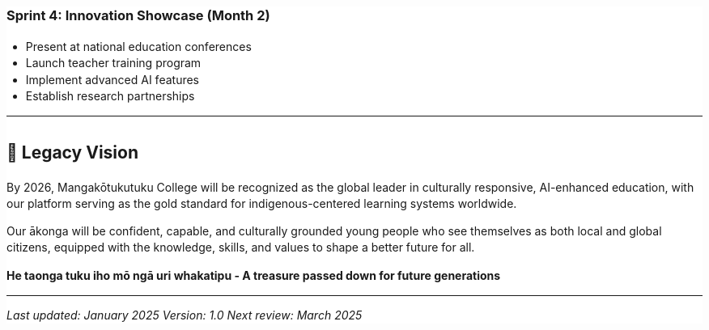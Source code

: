 ### **Sprint 4: Innovation Showcase** (Month 2)
- Present at national education conferences
- Launch teacher training program
- Implement advanced AI features
- Establish research partnerships

---

## 💫 **Legacy Vision**

By 2026, Mangakōtukutuku College will be recognized as the global leader in culturally responsive, AI-enhanced education, with our platform serving as the gold standard for indigenous-centered learning systems worldwide.

Our ākonga will be confident, capable, and culturally grounded young people who see themselves as both local and global citizens, equipped with the knowledge, skills, and values to shape a better future for all.

**He taonga tuku iho mō ngā uri whakatipu - A treasure passed down for future generations**

---

*Last updated: January 2025*
*Version: 1.0*
*Next review: March 2025*